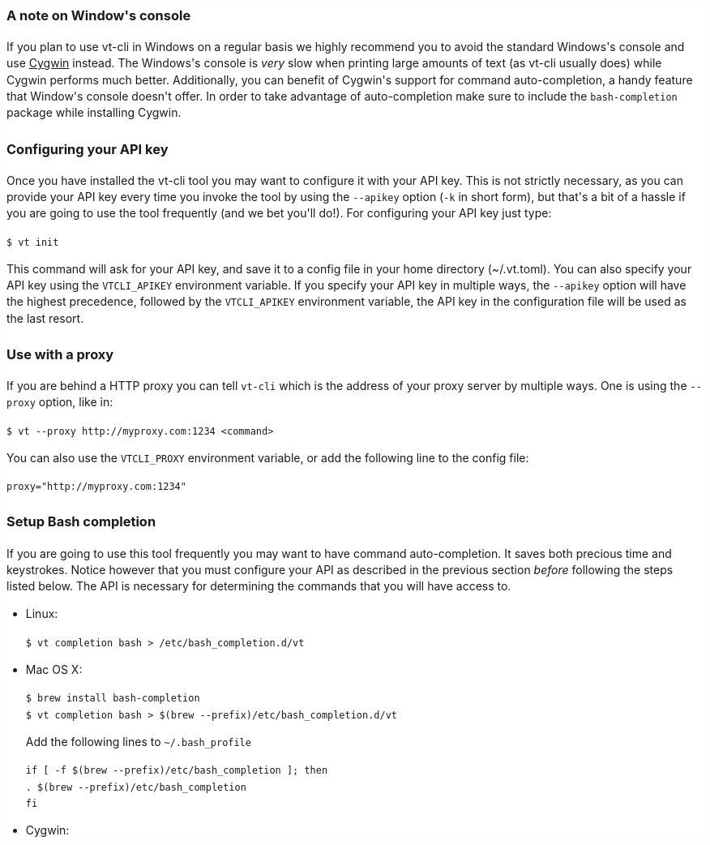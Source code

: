 ### A note on Window's console

If you plan to use vt-cli in Windows on a regular basis we highly recommend you to avoid the standard Windows's console and use [Cygwin](https://www.cygwin.com/) instead. The Windows's console is *very* slow when printing large amounts of text (as vt-cli usually does) while Cygwin performs much better. Additionally, you can benefit of Cygwin's support for command auto-completion, a handy feature that Window's console doesn't offer. In order to take advantage of auto-completion make sure to include the `bash-completion` package while installing Cygwin.


### Configuring your API key

Once you have installed the vt-cli tool you may want to configure it with your API key. This is not strictly necessary, as you can provide your API key every time you invoke the tool by using the `--apikey` option (`-k` in short form), but that's a bit of a hassle if you are going to use the tool frequently (and we bet you'll do!). For configuring your API key just type:

```
$ vt init
```

This command will ask for your API key, and save it to a config file in your home directory (~/.vt.toml). You can also specify your API key using the  `VTCLI_APIKEY` environment variable. If you specify your API key in multiple ways, the `--apikey` option will have the highest precedence, followed by the `VTCLI_APIKEY` environment variable, the API key in the configuration file will be used as the last resort.

### Use with a proxy

If you are behind a HTTP proxy you can tell `vt-cli` which is the address of your proxy server by multiple ways. One is using the `--proxy` option, like in:

```
$ vt --proxy http://myproxy.com:1234 <command>
```

You can also use the `VTCLI_PROXY` environment variable, or add the following line to the config file:

```
proxy="http://myproxy.com:1234"
```

### Setup Bash completion

If you are going to use this tool frequently you may want to have command auto-completion. It saves both precious time and keystrokes. Notice however that you must configure your API as described in the previous section *before* following the steps listed below. The API is necessary for determining the commands that you will have access to.

* Linux:
  ```
  $ vt completion bash > /etc/bash_completion.d/vt
  ```

* Mac OS X:
  ```
  $ brew install bash-completion
  $ vt completion bash > $(brew --prefix)/etc/bash_completion.d/vt
  ```
  Add the  following lines to `~/.bash_profile`
    ```
  if [ -f $(brew --prefix)/etc/bash_completion ]; then
  . $(brew --prefix)/etc/bash_completion
  fi
  ```

* Cygwin:

  ```